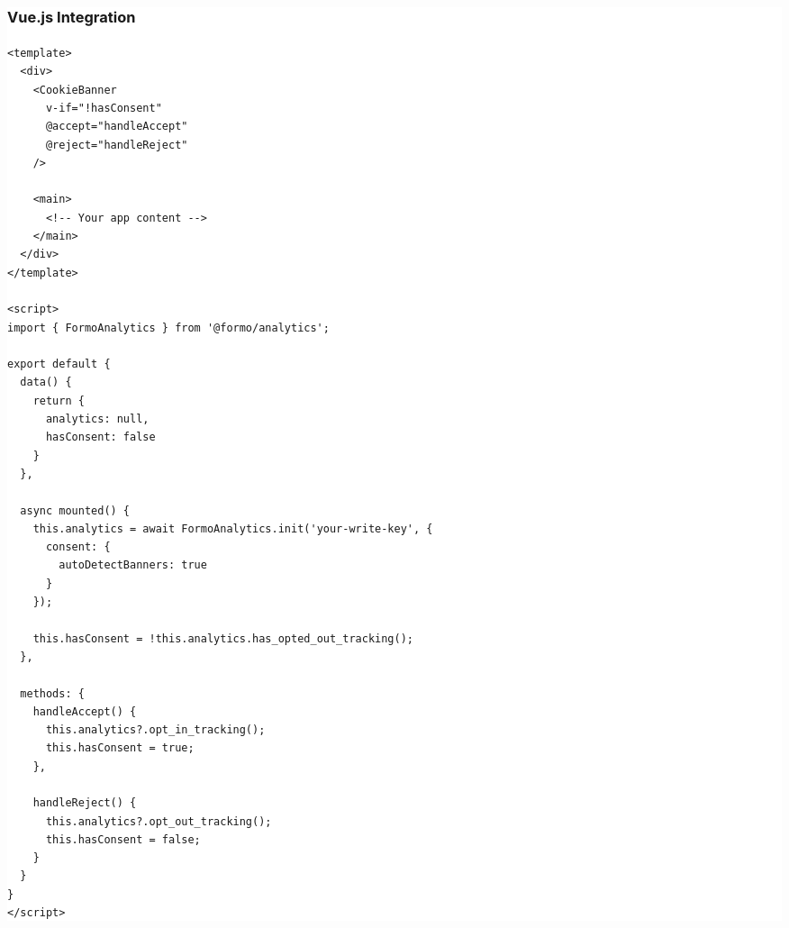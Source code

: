 ### Vue.js Integration

```vue
<template>
  <div>
    <CookieBanner 
      v-if="!hasConsent" 
      @accept="handleAccept"
      @reject="handleReject"
    />
    
    <main>
      <!-- Your app content -->
    </main>
  </div>
</template>

<script>
import { FormoAnalytics } from '@formo/analytics';

export default {
  data() {
    return {
      analytics: null,
      hasConsent: false
    }
  },
  
  async mounted() {
    this.analytics = await FormoAnalytics.init('your-write-key', {
      consent: {
        autoDetectBanners: true
      }
    });
    
    this.hasConsent = !this.analytics.has_opted_out_tracking();
  },
  
  methods: {
    handleAccept() {
      this.analytics?.opt_in_tracking();
      this.hasConsent = true;
    },
    
    handleReject() {
      this.analytics?.opt_out_tracking();
      this.hasConsent = false;
    }
  }
}
</script>
```
